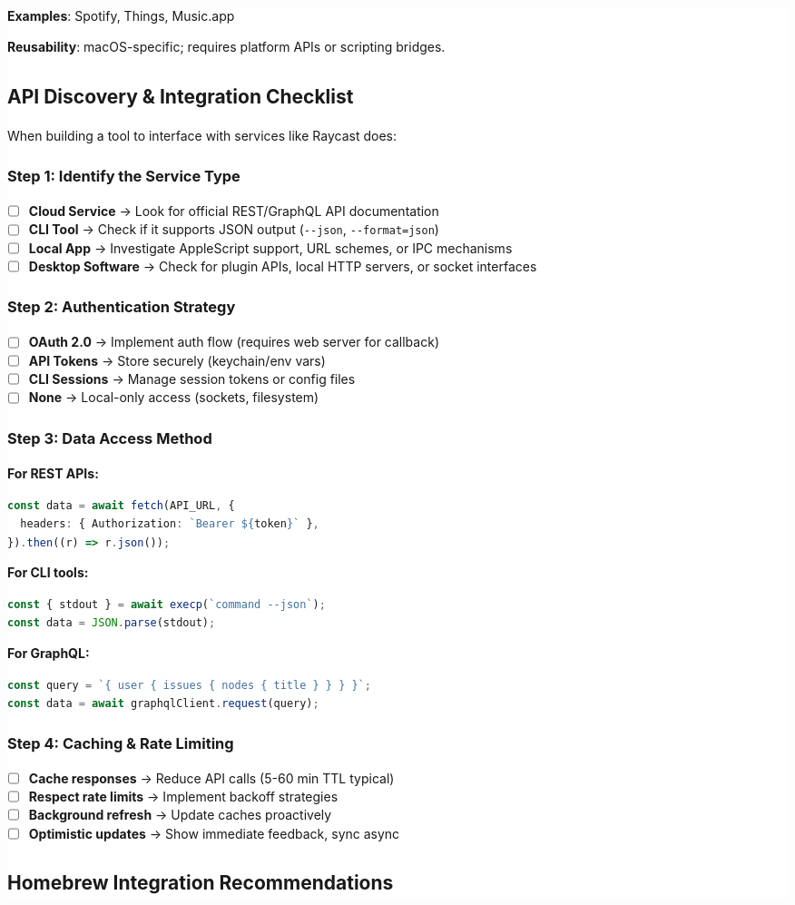 **Examples**: Spotify, Things, Music.app

**Reusability**: macOS-specific; requires platform APIs or scripting bridges.

## API Discovery & Integration Checklist

When building a tool to interface with services like Raycast does:

### Step 1: Identify the Service Type

- [ ] **Cloud Service** → Look for official REST/GraphQL API documentation
- [ ] **CLI Tool** → Check if it supports JSON output (`--json`, `--format=json`)
- [ ] **Local App** → Investigate AppleScript support, URL schemes, or IPC mechanisms
- [ ] **Desktop Software** → Check for plugin APIs, local HTTP servers, or socket interfaces

### Step 2: Authentication Strategy

- [ ] **OAuth 2.0** → Implement auth flow (requires web server for callback)
- [ ] **API Tokens** → Store securely (keychain/env vars)
- [ ] **CLI Sessions** → Manage session tokens or config files
- [ ] **None** → Local-only access (sockets, filesystem)

### Step 3: Data Access Method

**For REST APIs:**

```typescript
const data = await fetch(API_URL, {
  headers: { Authorization: `Bearer ${token}` },
}).then((r) => r.json());
```

**For CLI tools:**

```typescript
const { stdout } = await execp(`command --json`);
const data = JSON.parse(stdout);
```

**For GraphQL:**

```typescript
const query = `{ user { issues { nodes { title } } } }`;
const data = await graphqlClient.request(query);
```

### Step 4: Caching & Rate Limiting

- [ ] **Cache responses** → Reduce API calls (5-60 min TTL typical)
- [ ] **Respect rate limits** → Implement backoff strategies
- [ ] **Background refresh** → Update caches proactively
- [ ] **Optimistic updates** → Show immediate feedback, sync async

## Homebrew Integration Recommendations
